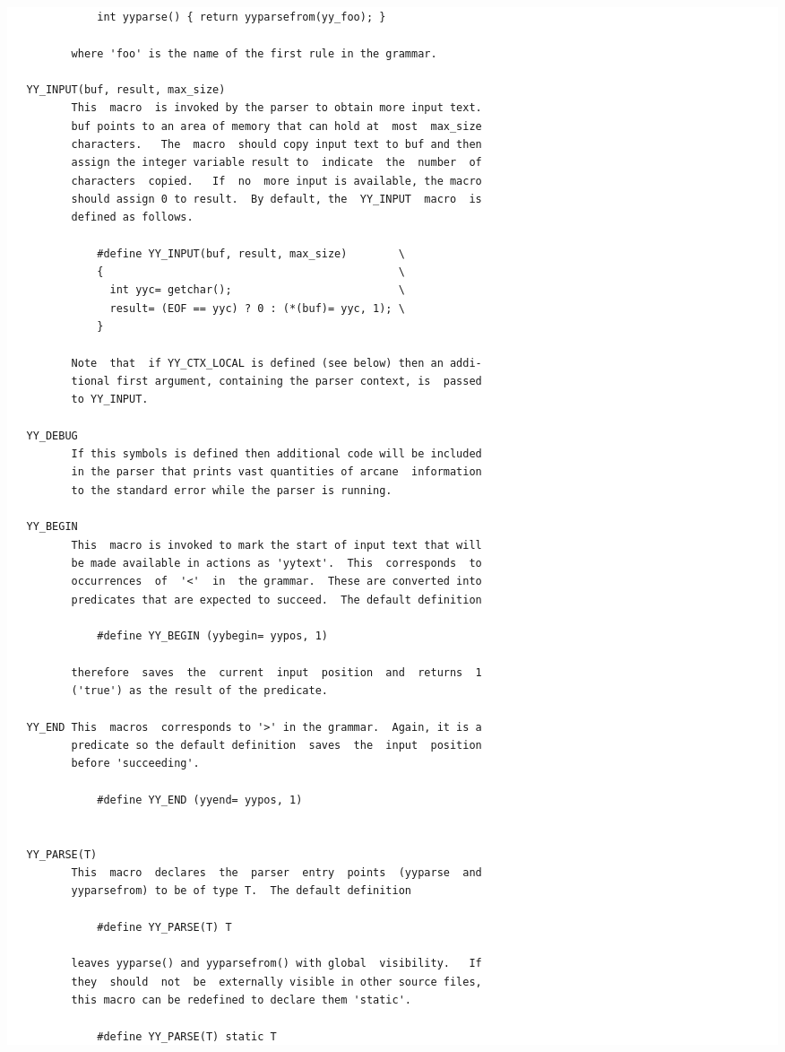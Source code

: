                   int yyparse() { return yyparsefrom(yy_foo); }

              where 'foo' is the name of the first rule in the grammar.

       YY_INPUT(buf, result, max_size)
              This  macro  is invoked by the parser to obtain more input text.
              buf points to an area of memory that can hold at  most  max_size
              characters.   The  macro  should copy input text to buf and then
              assign the integer variable result to  indicate  the  number  of
              characters  copied.   If  no  more input is available, the macro
              should assign 0 to result.  By default, the  YY_INPUT  macro  is
              defined as follows.

                  #define YY_INPUT(buf, result, max_size)        \
                  {                                              \
                    int yyc= getchar();                          \
                    result= (EOF == yyc) ? 0 : (*(buf)= yyc, 1); \
                  }

              Note  that  if YY_CTX_LOCAL is defined (see below) then an addi-
              tional first argument, containing the parser context, is  passed
              to YY_INPUT.

       YY_DEBUG
              If this symbols is defined then additional code will be included
              in the parser that prints vast quantities of arcane  information
              to the standard error while the parser is running.

       YY_BEGIN
              This  macro is invoked to mark the start of input text that will
              be made available in actions as 'yytext'.  This  corresponds  to
              occurrences  of  '<'  in  the grammar.  These are converted into
              predicates that are expected to succeed.  The default definition

                  #define YY_BEGIN (yybegin= yypos, 1)

              therefore  saves  the  current  input  position  and  returns  1
              ('true') as the result of the predicate.

       YY_END This  macros  corresponds to '>' in the grammar.  Again, it is a
              predicate so the default definition  saves  the  input  position
              before 'succeeding'.

                  #define YY_END (yyend= yypos, 1)


       YY_PARSE(T)
              This  macro  declares  the  parser  entry  points  (yyparse  and
              yyparsefrom) to be of type T.  The default definition

                  #define YY_PARSE(T) T

              leaves yyparse() and yyparsefrom() with global  visibility.   If
              they  should  not  be  externally visible in other source files,
              this macro can be redefined to declare them 'static'.

                  #define YY_PARSE(T) static T
